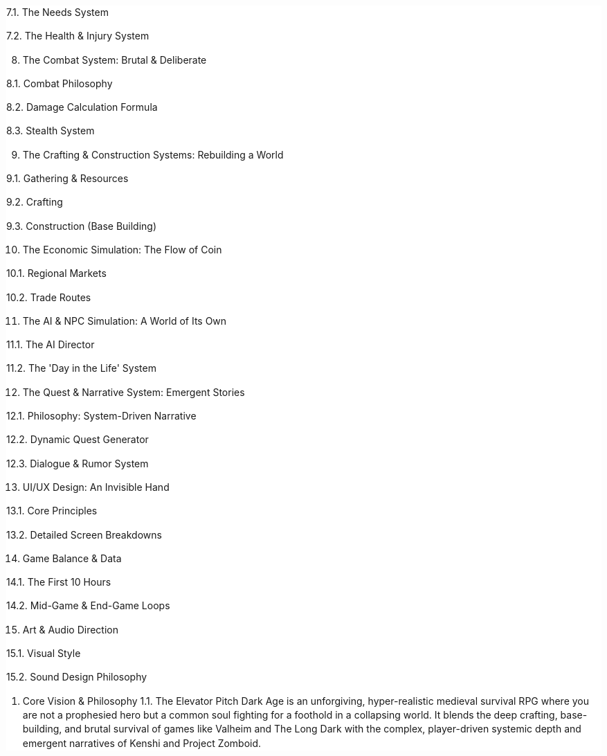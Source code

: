 7.1. The Needs System

7.2. The Health & Injury System

8. The Combat System: Brutal & Deliberate

8.1. Combat Philosophy

8.2. Damage Calculation Formula

8.3. Stealth System

9. The Crafting & Construction Systems: Rebuilding a World

9.1. Gathering & Resources

9.2. Crafting

9.3. Construction (Base Building)

10. The Economic Simulation: The Flow of Coin

10.1. Regional Markets

10.2. Trade Routes

11. The AI & NPC Simulation: A World of Its Own

11.1. The AI Director

11.2. The 'Day in the Life' System

12. The Quest & Narrative System: Emergent Stories

12.1. Philosophy: System-Driven Narrative

12.2. Dynamic Quest Generator

12.3. Dialogue & Rumor System

13. UI/UX Design: An Invisible Hand

13.1. Core Principles

13.2. Detailed Screen Breakdowns

14. Game Balance & Data

14.1. The First 10 Hours

14.2. Mid-Game & End-Game Loops

15. Art & Audio Direction

15.1. Visual Style

15.2. Sound Design Philosophy

1. Core Vision & Philosophy
1.1. The Elevator Pitch
Dark Age is an unforgiving, hyper-realistic medieval survival RPG where you are not a prophesied hero but a common soul fighting for a foothold in a collapsing world. It blends the deep crafting, base-building, and brutal survival of games like Valheim and The Long Dark with the complex, player-driven systemic depth and emergent narratives of Kenshi and Project Zomboid.

